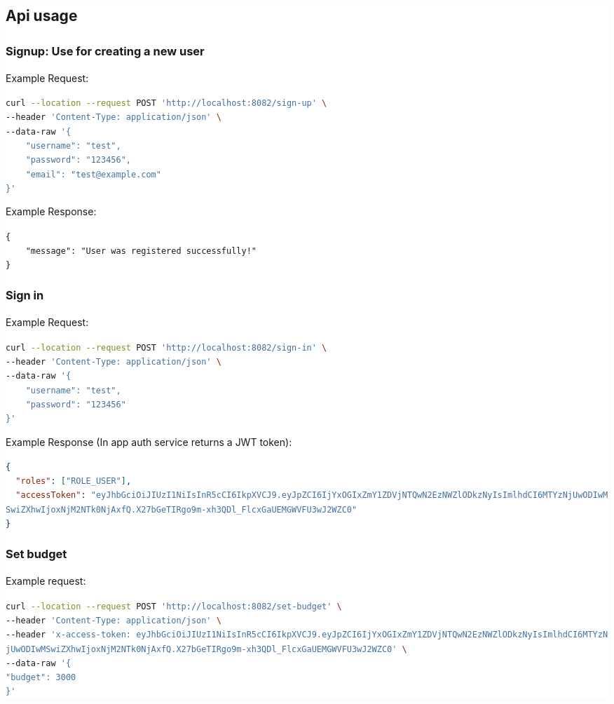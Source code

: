 ## Api usage

### Signup: Use for creating a new user

Example Request:

```bash
curl --location --request POST 'http://localhost:8082/sign-up' \
--header 'Content-Type: application/json' \
--data-raw '{
    "username": "test",
    "password": "123456",
    "email": "test@example.com"
}'
```

Example Response:

```
{
    "message": "User was registered successfully!"
}
```

### Sign in

Example Request:

```bash
curl --location --request POST 'http://localhost:8082/sign-in' \
--header 'Content-Type: application/json' \
--data-raw '{
    "username": "test",
    "password": "123456"
}'
```

Example Response (In app auth service returns a JWT token):

```json
{
  "roles": ["ROLE_USER"],
  "accessToken": "eyJhbGciOiJIUzI1NiIsInR5cCI6IkpXVCJ9.eyJpZCI6IjYxOGIxZmY1ZDVjNTQwN2EzNWZlODkzNyIsImlhdCI6MTYzNjUwODIwMSwiZXhwIjoxNjM2NTk0NjAxfQ.X27bGeTIRgo9m-xh3QDl_FlcxGaUEMGWVFU3wJ2WZC0"
}
```

### Set budget

Example request:

```bash
curl --location --request POST 'http://localhost:8082/set-budget' \
--header 'Content-Type: application/json' \
--header 'x-access-token: eyJhbGciOiJIUzI1NiIsInR5cCI6IkpXVCJ9.eyJpZCI6IjYxOGIxZmY1ZDVjNTQwN2EzNWZlODkzNyIsImlhdCI6MTYzNjUwODIwMSwiZXhwIjoxNjM2NTk0NjAxfQ.X27bGeTIRgo9m-xh3QDl_FlcxGaUEMGWVFU3wJ2WZC0' \
--data-raw '{
"budget": 3000
}'
```
